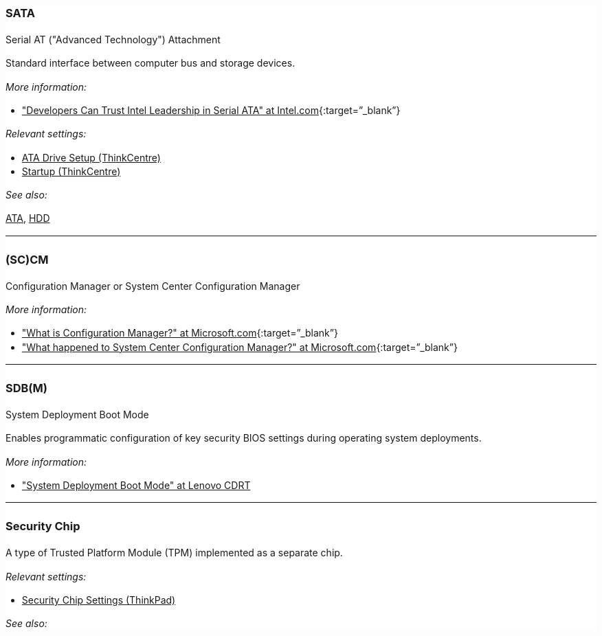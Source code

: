 
### SATA 

  Serial AT ("Advanced Technology") Attachment 

 Standard interface between computer bus and storage devices. 

 *More information:* 
  - ["Developers Can Trust Intel Leadership in Serial ATA" at Intel.com](https://www.intel.com/content/www/us/en/io/serial-ata/serial-ata-developer.html){:target=”_blank”} 

 *Relevant settings:* 
 - [ATA Drive Setup (ThinkCentre)](https://docs.lenovocdrt.com/#/bios/settings/thinkcentre/ata_drive_setup) 
 - [Startup (ThinkCentre)](https://docs.lenovocdrt.com/#/bios/settings/thinkcentre/startup) 

*See also:*

[ATA](https://docs.lenovocdrt.com/#/bios/glossary?id=ata), [HDD](https://docs.lenovocdrt.com/#/bios/glossary?id=hdd)

---

### (SC)CM 

  Configuration Manager or System Center Configuration Manager 
 
 *More information:* 

  - ["What is Configuration Manager?" at Microsoft.com](https://learn.microsoft.com/en-us/mem/configmgr/core/understand/introduction){:target=”_blank”} 
  - ["What happened to System Center Configuration Manager?" at Microsoft.com](https://learn.microsoft.com/en-us/mem/configmgr/core/understand/what-happened-to-sccm){:target=”_blank”} 
 
---

### SDB(M) 

  System Deployment Boot Mode 

 Enables programmatic configuration of key security BIOS settings during operating system deployments. 

 *More information:* 
  - ["System Deployment Boot Mode" at Lenovo CDRT](https://docs.lenovocdrt.com/#/bios/sdbm) 

---

### Security Chip
 
  A type of Trusted Platform Module (TPM) implemented as a separate chip. 
  
  *Relevant settings:* 
 
 - [Security Chip Settings (ThinkPad)](https://docs.lenovocdrt.com/#/bios/settings/thinkpad/securitychip.md)

 *See also:*
 